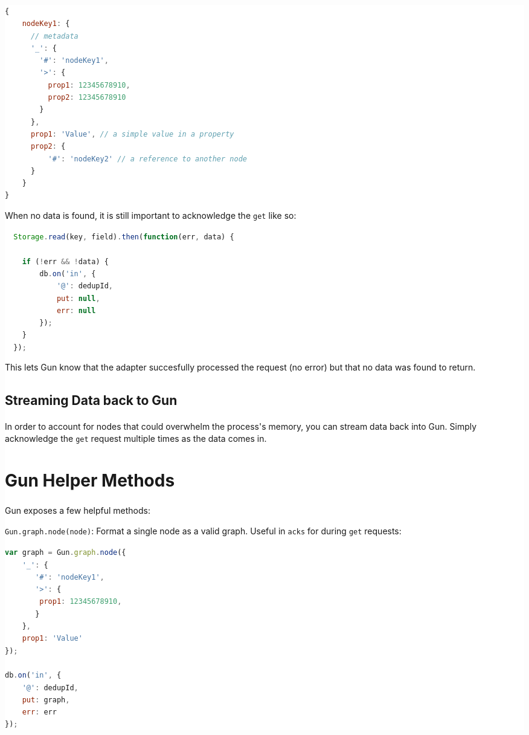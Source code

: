 ```javascript
{
    nodeKey1: {
      // metadata
      '_': {
        '#': 'nodeKey1',
        '>': {
          prop1: 12345678910,
          prop2: 12345678910
        }
      },
      prop1: 'Value', // a simple value in a property
      prop2: {
          '#': 'nodeKey2' // a reference to another node
      }
    }
}
```

When no data is found, it is still important to acknowledge the `get` like so: 

```javascript
  Storage.read(key, field).then(function(err, data) {

    if (!err && !data) {
        db.on('in', {
            '@': dedupId,
            put: null,
            err: null
        });
    }
  });
```
This lets Gun know that the adapter succesfully processed the request (no error) but that no data was found to return.

## Streaming Data back to Gun

In order to account for nodes that could overwhelm the process's memory, you can stream data back into Gun. Simply acknowledge the `get` request multiple times as the data comes in.

# Gun Helper Methods

Gun exposes a few helpful methods:

`Gun.graph.node(node)`: Format a single node as a valid graph. Useful in `acks` for during `get` requests:

```javascript
var graph = Gun.graph.node({
    '_': {
       '#': 'nodeKey1',
       '>': {
        prop1: 12345678910,
       }
    },
    prop1: 'Value'
});

db.on('in', {
    '@': dedupId,
    put: graph,
    err: err
});
```